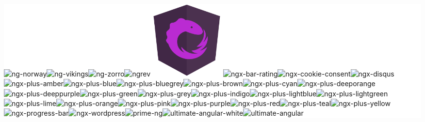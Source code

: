 <img src="logos/ng-norway.svg" title="ng-norway" height="150"/><img src="logos/ng-vikings.svg" title="ng-vikings" height="150"/><img src="logos/ng-zorro.svg" title="ng-zorro" height="150"/><img src="logos/ngrev.svg" title="ngrev" height="150"/><img src="logos/ngrx.svg" title="ngrx" height="150"/><img src="logos/ngx-bar-rating.svg" title="ngx-bar-rating" height="150"/><img src="logos/ngx-cookie-consent.svg" title="ngx-cookie-consent" height="150"/><img src="logos/ngx-disqus.svg" title="ngx-disqus" height="150"/><img src="logos/ngx-plus-amber.svg" title="ngx-plus-amber" height="150"/><img src="logos/ngx-plus-blue.svg" title="ngx-plus-blue" height="150"/><img src="logos/ngx-plus-bluegrey.svg" title="ngx-plus-bluegrey" height="150"/><img src="logos/ngx-plus-brown.svg" title="ngx-plus-brown" height="150"/><img src="logos/ngx-plus-cyan.svg" title="ngx-plus-cyan" height="150"/><img src="logos/ngx-plus-deeporange.svg" title="ngx-plus-deeporange" height="150"/><img src="logos/ngx-plus-deeppurple.svg" title="ngx-plus-deeppurple" height="150"/><img src="logos/ngx-plus-green.svg" title="ngx-plus-green" height="150"/><img src="logos/ngx-plus-grey.svg" title="ngx-plus-grey" height="150"/><img src="logos/ngx-plus-indigo.svg" title="ngx-plus-indigo" height="150"/><img src="logos/ngx-plus-lightblue.svg" title="ngx-plus-lightblue" height="150"/><img src="logos/ngx-plus-lightgreen.svg" title="ngx-plus-lightgreen" height="150"/><img src="logos/ngx-plus-lime.svg" title="ngx-plus-lime" height="150"/><img src="logos/ngx-plus-orange.svg" title="ngx-plus-orange" height="150"/><img src="logos/ngx-plus-pink.svg" title="ngx-plus-pink" height="150"/><img src="logos/ngx-plus-purple.svg" title="ngx-plus-purple" height="150"/><img src="logos/ngx-plus-red.svg" title="ngx-plus-red" height="150"/><img src="logos/ngx-plus-teal.svg" title="ngx-plus-teal" height="150"/><img src="logos/ngx-plus-yellow.svg" title="ngx-plus-yellow" height="150"/><img src="logos/ngx-progress-bar.svg" title="ngx-progress-bar" height="150"/><img src="logos/ngx-wordpress.svg" title="ngx-wordpress" height="150"/><img src="logos/prime-ng.svg" title="prime-ng" height="150"/><img src="logos/ultimate-angular-white.svg" title="ultimate-angular-white" height="150"/><img src="logos/ultimate-angular.svg" title="ultimate-angular" height="150"/>
